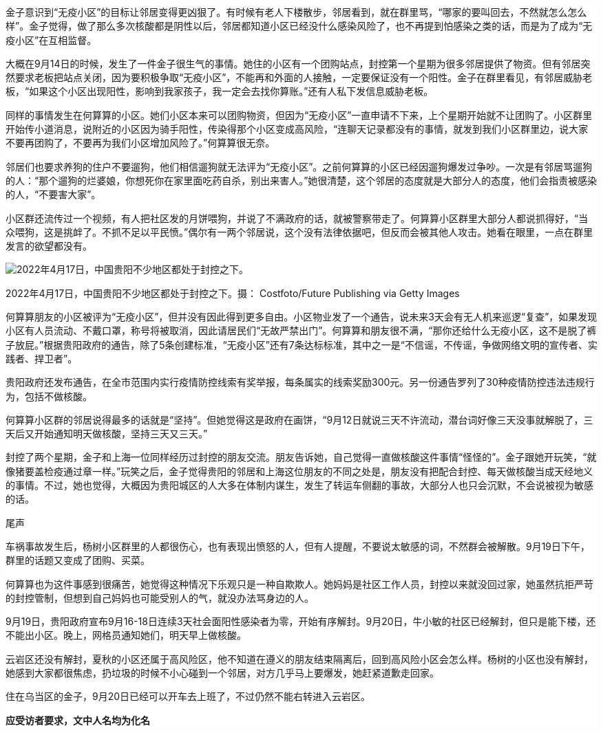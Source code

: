 金子意识到“无疫小区”的目标让邻居变得更凶狠了。有时候有老人下楼散步，邻居看到，就在群里骂，“哪家的要叫回去，不然就怎么怎么样”。金子觉得，做了那么多次核酸都是阴性以后，邻居都知道小区已经没什么感染风险了，也不再提到怕感染之类的话，而是为了成为“无疫小区”在互相监督。

大概在9月14日的时候，发生了一件金子很生气的事情。她住的小区有一个团购站点，封控第一个星期为很多邻居提供了物资。但有邻居突然要求老板把站点关闭，因为要积极争取“无疫小区”，不能再和外面的人接触，一定要保证没有一个阳性。金子在群里看见，有邻居威胁老板，“如果这个小区出现阳性，影响到我家孩子，我一定会去找你算账。”还有人私下发信息威胁老板。

同样的事情发生在何算算的小区。她们小区本来可以团购物资，但因为“无疫小区”一直申请不下来，上个星期开始就不让团购了。小区群里开始传小道消息，说附近的小区因为骑手阳性，传染得那个小区变成高风险，“连聊天记录都没有的事情，就发到我们小区群里边，说大家不要再团购了，不要再为我们小区增加风险了。”何算算很无奈。

邻居们也要求养狗的住户不要遛狗，他们相信遛狗就无法评为“无疫小区”。之前何算算的小区已经因遛狗爆发过争吵。一次是有邻居骂遛狗的人：“那个遛狗的烂婆娘，你想死你在家里面吃药自杀，别出来害人。”她很清楚，这个邻居的态度就是大部分人的态度，他们会指责被感染的人，“不要害大家”。

小区群还流传过一个视频，有人把社区发的月饼喂狗，并说了不满政府的话，就被警察带走了。何算算小区群里大部分人都说抓得好，“当众喂狗，这是挑衅了。不抓不足以平民愤。”偶尔有一两个邻居说，这个没有法律依据吧，但反而会被其他人攻击。她看在眼里，一点在群里发言的欲望都没有。

![2022年4月17日，中国贵阳不少地区都处于封控之下。](https://images.weserv.nl/?url=https%3A//d32kak7w9u5ewj.cloudfront.net/media/image/2022/09/4e64934cbfc2436d9bd9620de1be4cb6.jpg%3FimageView2/1/w/1080/h/720/format/jpg)

2022年4月17日，中国贵阳不少地区都处于封控之下。摄： Costfoto/Future Publishing via Getty Images

何算算朋友的小区被评为“无疫小区”，但并没有因此得到更多自由。小区物业发了一个通告，说未来3天会有无人机来巡逻“复查”，如果发现小区有人员流动、不戴口罩，称号将被取消，因此请居民们“无故严禁出门”。何算算和朋友很不满，“那你还给什么无疫小区，这不是脱了裤子放屁。”根据贵阳政府的通告，除了5条创建标准，“无疫小区”还有7条达标标准，其中之一是“不信谣，不传谣，争做网络文明的宣传者、实践者、捍卫者”。

贵阳政府还发布通告，在全市范围内实行疫情防控线索有奖举报，每条属实的线索奖励300元。另一份通告罗列了30种疫情防控违法违规行为，包括不做核酸。

何算算小区群的邻居说得最多的话就是“坚持”。但她觉得这是政府在画饼，“9月12日就说三天不许流动，潜台词好像三天没事就解脱了，三天后又开始通知明天做核酸，坚持三天又三天。”

封控了两个星期，金子和上海一位同样经历过封控的朋友交流。朋友告诉她，自己觉得一直做核酸这件事情“怪怪的”。金子跟她开玩笑，“就像猪要盖检疫通过章一样。”玩笑之后，金子觉得贵阳的邻居和上海这位朋友的不同之处是，朋友没有把配合封控、每天做核酸当成天经地义的事情。不过，她也觉得，大概因为贵阳城区的人大多在体制内谋生，发生了转运车侧翻的事故，大部分人也只会沉默，不会说被视为敏感的话。

尾声

车祸事故发生后，杨树小区群里的人都很伤心，也有表现出愤怒的人，但有人提醒，不要说太敏感的词，不然群会被解散。9月19日下午，群里的话题又变成了团购、买菜。

何算算也为这件事感到很痛苦，她觉得这种情况下乐观只是一种自欺欺人。她妈妈是社区工作人员，封控以来就没回过家，她虽然抗拒严苛的封控管制，但想到自己妈妈也可能受别人的气，就没办法骂身边的人。

9月19日，贵阳政府宣布9月16-18日连续3天社会面阳性感染者为零，开始有序解封。9月20日，牛小敏的社区已经解封，但只是能下楼，还不能出小区。晚上，网格员通知她们，明天早上做核酸。

云岩区还没有解封，夏秋的小区还属于高风险区，他不知道在遵义的朋友结束隔离后，回到高风险小区会怎么样。杨树的小区也没有解封，她感到大家都很焦虑，扔垃圾的时候不小心碰到一个邻居，对方几乎马上要爆发，她赶紧道歉走回家。

住在乌当区的金子，9月20日已经可以开车去上班了，不过仍然不能右转进入云岩区。

**应受访者要求，文中人名均为化名**

